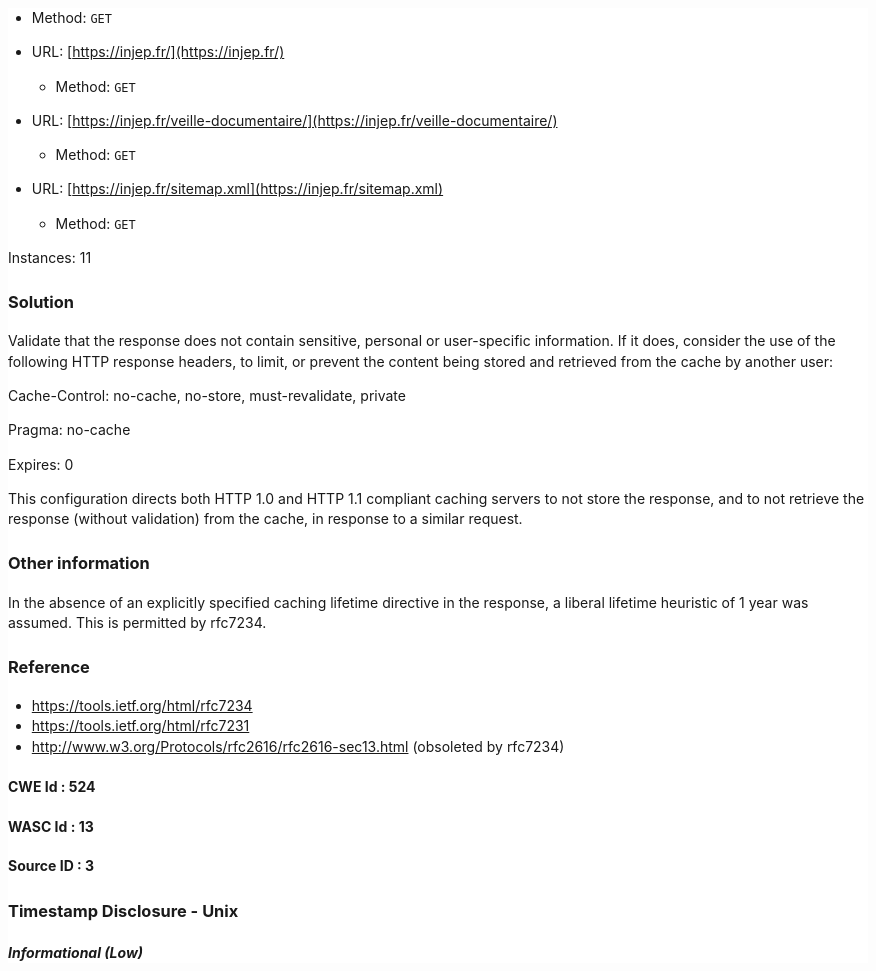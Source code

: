   
  * Method: `GET`
  
  
  
  
* URL: [https://injep.fr/](https://injep.fr/)
  
  
  * Method: `GET`
  
  
  
  
* URL: [https://injep.fr/veille-documentaire/](https://injep.fr/veille-documentaire/)
  
  
  * Method: `GET`
  
  
  
  
* URL: [https://injep.fr/sitemap.xml](https://injep.fr/sitemap.xml)
  
  
  * Method: `GET`
  
  
  
  
Instances: 11
  
### Solution
<p>Validate that the response does not contain sensitive, personal or user-specific information.  If it does, consider the use of the following HTTP response headers, to limit, or prevent the content being stored and retrieved from the cache by another user:</p><p>Cache-Control: no-cache, no-store, must-revalidate, private</p><p>Pragma: no-cache</p><p>Expires: 0</p><p>This configuration directs both HTTP 1.0 and HTTP 1.1 compliant caching servers to not store the response, and to not retrieve the response (without validation) from the cache, in response to a similar request. </p>
  
### Other information
<p>In the absence of an explicitly specified caching lifetime directive in the response, a liberal lifetime heuristic of 1 year was assumed. This is permitted by rfc7234.</p>
  
### Reference
* https://tools.ietf.org/html/rfc7234
* https://tools.ietf.org/html/rfc7231
* http://www.w3.org/Protocols/rfc2616/rfc2616-sec13.html (obsoleted by rfc7234)

  
#### CWE Id : 524
  
#### WASC Id : 13
  
#### Source ID : 3

  
  
  
  
### Timestamp Disclosure - Unix
##### Informational (Low)
  